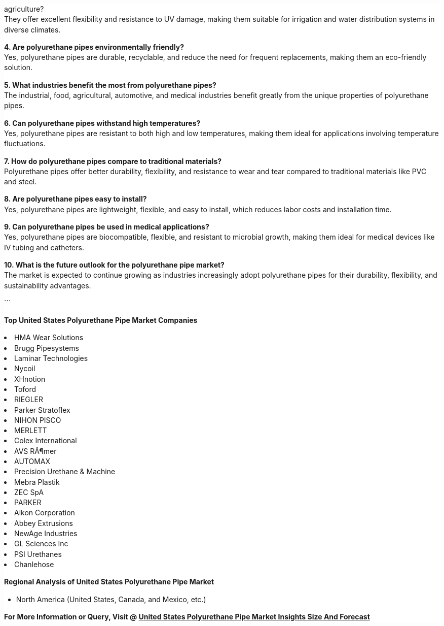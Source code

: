 agriculture?</strong><br>They offer excellent flexibility and resistance to UV damage, making them suitable for irrigation and water distribution systems in diverse climates.</p> <p><strong>4. Are polyurethane pipes environmentally friendly?</strong><br>Yes, polyurethane pipes are durable, recyclable, and reduce the need for frequent replacements, making them an eco-friendly solution.</p> <p><strong>5. What industries benefit the most from polyurethane pipes?</strong><br>The industrial, food, agricultural, automotive, and medical industries benefit greatly from the unique properties of polyurethane pipes.</p> <p><strong>6. Can polyurethane pipes withstand high temperatures?</strong><br>Yes, polyurethane pipes are resistant to both high and low temperatures, making them ideal for applications involving temperature fluctuations.</p> <p><strong>7. How do polyurethane pipes compare to traditional materials?</strong><br>Polyurethane pipes offer better durability, flexibility, and resistance to wear and tear compared to traditional materials like PVC and steel.</p> <p><strong>8. Are polyurethane pipes easy to install?</strong><br>Yes, polyurethane pipes are lightweight, flexible, and easy to install, which reduces labor costs and installation time.</p> <p><strong>9. Can polyurethane pipes be used in medical applications?</strong><br>Yes, polyurethane pipes are biocompatible, flexible, and resistant to microbial growth, making them ideal for medical devices like IV tubing and catheters.</p> <p><strong>10. What is the future outlook for the polyurethane pipe market?</strong><br>The market is expected to continue growing as industries increasingly adopt polyurethane pipes for their durability, flexibility, and sustainability advantages.</p> ```</p><p><strong>Top United States Polyurethane Pipe Market Companies</strong></p><div data-test-id=""><p><li>HMA Wear Solutions</li><li> Brugg Pipesystems</li><li> Laminar Technologies</li><li> Nycoil</li><li> XHnotion</li><li> Toford</li><li> RIEGLER</li><li> Parker Stratoflex</li><li> NIHON PISCO</li><li> MERLETT</li><li> Colex International</li><li> AVS RÃ¶mer</li><li> AUTOMAX</li><li> Precision Urethane & Machine</li><li> Mebra Plastik</li><li> ZEC SpA</li><li> PARKER</li><li> Alkon Corporation</li><li> Abbey Extrusions</li><li> NewAge Industries</li><li> GL Sciences Inc</li><li> PSI Urethanes</li><li> Chanlehose</li></p><div><strong>Regional Analysis of&nbsp;United States Polyurethane Pipe Market</strong></div><ul><li dir="ltr"><p dir="ltr">North America&nbsp;(United States, Canada, and Mexico, etc.)</p></li></ul><p><strong>For More Information or Query, Visit @&nbsp;</strong><strong><a href="https://www.verifiedmarketreports.com/product/polyurethane-pipe-market/?utm_source=Github&amp;utm_medium=219" target="_blank">United States Polyurethane Pipe Market Insights Size And Forecast</a></strong></p></div>
